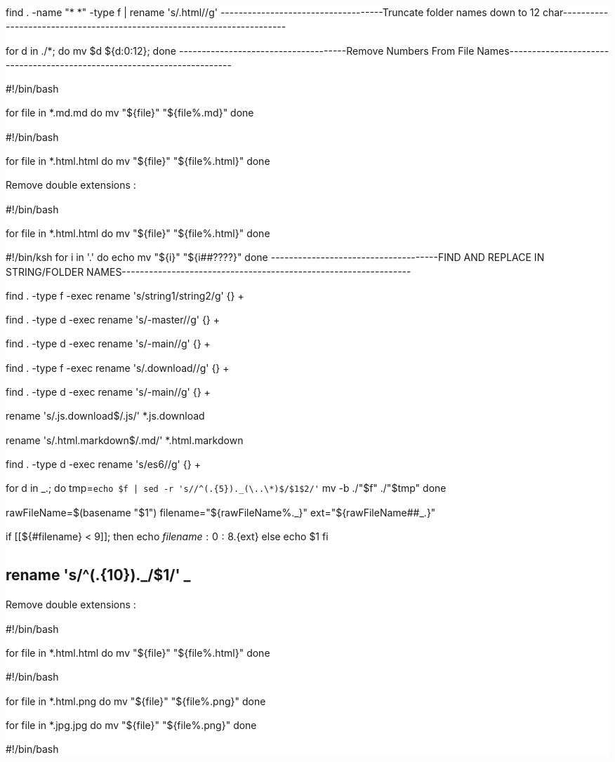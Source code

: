 find . -name "\* \*" -type f | rename 's/.html//g' ------------------------------------Truncate folder names down to 12 char------------------------------------------------------------------------

for d in ./\*; do mv $d ${d:0:12}; done -------------------------------------Remove Numbers From File Names------------------------------------------------------------------------

#!/bin/bash

for file in \*.md.md do mv "${file}" "${file%.md}" done

#!/bin/bash

for file in \*.html.html do mv "${file}" "${file%.html}" done

Remove double extensions :

#!/bin/bash

for file in \*.html.html do mv "${file}" "${file%.html}" done

#!/bin/ksh for i in '.' do echo mv "${i}" "${i##????}" done -------------------------------------FIND AND REPLACE IN STRING/FOLDER NAMES----------------------------------------------------------------

find . -type f -exec rename 's/string1/string2/g' {} +

find . -type d -exec rename 's/-master//g' {} +

find . -type d -exec rename 's/-main//g' {} +

find . -type f -exec rename 's/\.download//g' {} +

find . -type d -exec rename 's/-main//g' {} +

rename 's/\.js\.download$/.js/' \*.js\.download

rename 's/\.html\.markdown$/.md/' \*.html\.markdown

find . -type d -exec rename 's/es6//g' {} +

for d in _.; do tmp=`echo $f | sed -r 's//^(.{5})._(\..\*)$/$1$2/'`
    mv -b ./"$f" ./"$tmp" done

rawFileName=$(basename "$1")
filename="${rawFileName%._}" ext="${rawFileName##_.}"

if [[${#filename} < 9]]; then echo ${filename:0:8}.${ext} else echo $1 fi

## rename 's/^(.{10})._/$1/' _

Remove double extensions :

#!/bin/bash

for file in \*.html.html do mv "${file}" "${file%.html}" done

#!/bin/bash

for file in \*.html.png do mv "${file}" "${file%.png}" done

for file in \*.jpg.jpg do mv "${file}" "${file%.png}" done

#!/bin/bash
